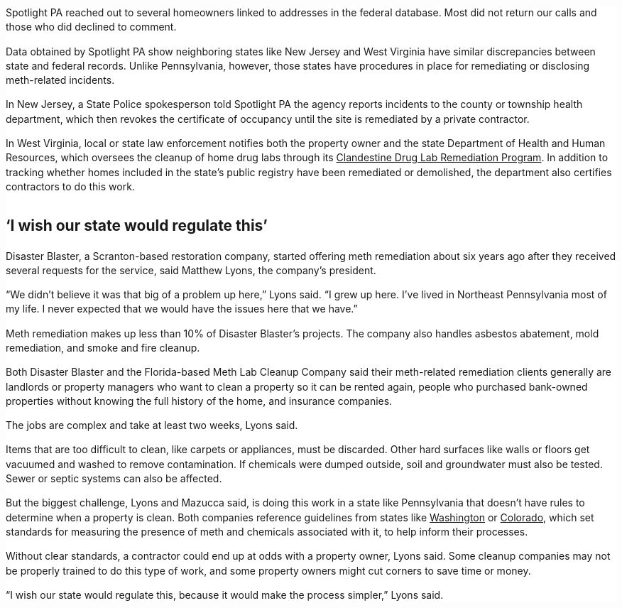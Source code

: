 Spotlight PA reached out to several homeowners linked to addresses in the federal database. Most did not return our calls and those who did declined to comment.

Data obtained by Spotlight PA show neighboring states like New Jersey and West Virginia have similar discrepancies between state and federal records. Unlike Pennsylvania, however, those states have procedures in place for remediating or disclosing meth-related incidents.

In New Jersey, a State Police spokesperson told Spotlight PA the agency reports incidents to the county or township health department, which then revokes the certificate of occupancy until the site is remediated by a private contractor.

In West Virginia, local or state law enforcement notifies both the property owner and the state Department of Health and Human Resources, which oversees the cleanup of home drug labs through its <a href="https://oehs.wvdhhr.org/rtia/clandestine-drug-lab-remediation/">Clandestine Drug Lab Remediation Program</a>. In addition to tracking whether homes included in the state’s public registry have been remediated or demolished, the department also certifies contractors to do this work.

<div class="flourish-embed flourish-chart" data-src="visualisation/9771364"><script src="https://public.flourish.studio/resources/embed.js"></script></div>

## ‘I wish our state would regulate this’

Disaster Blaster, a Scranton-based restoration company, started offering meth remediation about six years ago after they received several requests for the service, said Matthew Lyons, the company’s president.

“We didn’t believe it was that big of a problem up here,” Lyons said. “I grew up here. I’ve lived in Northeast Pennsylvania most of my life. I never expected that we would have the issues here that we have.”

Meth remediation makes up less than 10% of Disaster Blaster’s projects. The company also handles asbestos abatement, mold remediation, and smoke and fire cleanup.

Both Disaster Blaster and the Florida-based Meth Lab Cleanup Company said their meth-related remediation clients generally are landlords or property managers who want to clean a property so it can be rented again, people who purchased bank-owned properties without knowing the full history of the home, and insurance companies.

The jobs are complex and take at least two weeks, Lyons said.

Items that are too difficult to clean, like carpets or appliances, must be discarded. Other hard surfaces like walls or floors get vacuumed and washed to remove contamination. If chemicals were dumped outside, soil and groundwater must also be tested. Sewer or septic systems can also be affected.

But the biggest challenge, Lyons and Mazucca said, is doing this work in a state like Pennsylvania that doesn’t have rules to determine when a property is clean. Both companies reference guidelines from states like <a href="https://doh.wa.gov/about-us/programs-and-services/environmental-public-health/environmental-health-and-safety/about-drug-lab-cleanup-program">Washington</a> or <a href="https://cdphe.colorado.gov/methlabcleanup">Colorado</a>, which set standards for measuring the presence of meth and chemicals associated with it, to help inform their processes.

Without clear standards, a contractor could end up at odds with a property owner, Lyons said. Some cleanup companies may not be properly trained to do this type of work, and some property owners might cut corners to save time or money.

“I wish our state would regulate this, because it would make the process simpler,” Lyons said.
